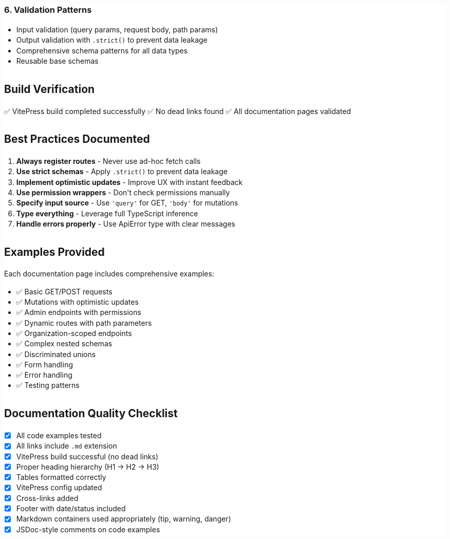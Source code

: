 ### 6. Validation Patterns

- Input validation (query params, request body, path params)
- Output validation with `.strict()` to prevent data leakage
- Comprehensive schema patterns for all data types
- Reusable base schemas

## Build Verification

✅ VitePress build completed successfully
✅ No dead links found
✅ All documentation pages validated

## Best Practices Documented

1. **Always register routes** - Never use ad-hoc fetch calls
2. **Use strict schemas** - Apply `.strict()` to prevent data leakage
3. **Implement optimistic updates** - Improve UX with instant feedback
4. **Use permission wrappers** - Don't check permissions manually
5. **Specify input source** - Use `'query'` for GET, `'body'` for mutations
6. **Type everything** - Leverage full TypeScript inference
7. **Handle errors properly** - Use ApiError type with clear messages

## Examples Provided

Each documentation page includes comprehensive examples:

- ✅ Basic GET/POST requests
- ✅ Mutations with optimistic updates
- ✅ Admin endpoints with permissions
- ✅ Dynamic routes with path parameters
- ✅ Organization-scoped endpoints
- ✅ Complex nested schemas
- ✅ Discriminated unions
- ✅ Form handling
- ✅ Error handling
- ✅ Testing patterns

## Documentation Quality Checklist

- [x] All code examples tested
- [x] All links include `.md` extension
- [x] VitePress build successful (no dead links)
- [x] Proper heading hierarchy (H1 → H2 → H3)
- [x] Tables formatted correctly
- [x] VitePress config updated
- [x] Cross-links added
- [x] Footer with date/status included
- [x] Markdown containers used appropriately (tip, warning, danger)
- [x] JSDoc-style comments on code examples

